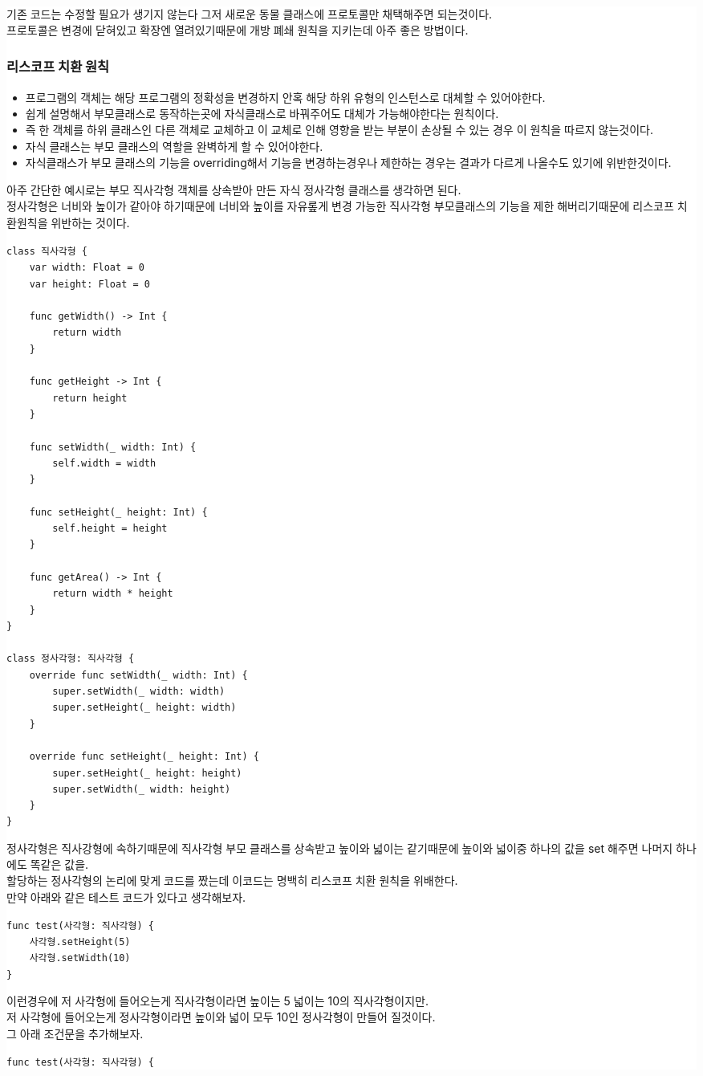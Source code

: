 기존 코드는 수정할 필요가 생기지 않는다 그저 새로운 동물 클래스에 프로토콜만 채택해주면 되는것이다.    
프로토콜은 변경에 닫혀있고 확장엔 열려있기때문에 개방 폐쇄 원칙을 지키는데 아주 좋은 방법이다.    
     
### 리스코프 치환 원칙
- 프로그램의 객체는 해당 프로그램의 정확성을 변경하지 안혹 해당 하위 유형의 인스턴스로 대체할 수 있어야한다.
- 쉽게 설명해서 부모클래스로 동작하는곳에 자식클래스로 바꿔주어도 대체가 가능해야한다는 원칙이다.       
- 즉 한 객체를 하위 클래스인 다른 객체로 교체하고 이 교체로 인해 영향을 받는 부분이 손상될 수 있는 경우 이 원칙을 따르지 않는것이다.   
- 자식 클래스는 부모 클래스의 역할을 완벽하게 할 수 있어야한다.     
- 자식클래스가 부모 클래스의 기능을 overriding해서 기능을 변경하는경우나 제한하는 경우는 결과가 다르게 나올수도 있기에 위반한것이다.
    
아주 간단한 예시로는 부모 직사각형 객체를 상속받아 만든 자식 정사각형 클래스를 생각하면 된다.    
정사각형은 너비와 높이가 같아야 하기때문에 너비와 높이를 자유롶게 변경 가능한 직사각형 부모클래스의 기능을 제한 해버리기때문에 리스코프 치환원칙을 위반하는 것이다.

```
class 직사각형 {
    var width: Float = 0
    var height: Float = 0
    
    func getWidth() -> Int {
        return width
    }
    
    func getHeight -> Int {
        return height
    }
    
    func setWidth(_ width: Int) {
        self.width = width
    }
    
    func setHeight(_ height: Int) {
        self.height = height
    }
    
    func getArea() -> Int {
        return width * height
    }
}

class 정사각형: 직사각형 {
    override func setWidth(_ width: Int) {
        super.setWidth(_ width: width)
        super.setHeight(_ height: width)
    }
    
    override func setHeight(_ height: Int) {
        super.setHeight(_ height: height)
        super.setWidth(_ width: height)
    }
}
```
정사각형은 직사강형에 속하기때문에 직사각형 부모 클래스를 상속받고 높이와 넓이는 같기때문에 높이와 넓이중 하나의 값을 set 해주면 나머지 하나에도 똑같은 값을.    
할당하는 정사각형의 논리에 맞게 코드를 짰는데 이코드는 명백히 리스코프 치환 원칙을 위배한다.       
만약 아래와 같은 테스트 코드가 있다고 생각해보자.     
```
func test(사각형: 직사각형) {
    사각형.setHeight(5)
    사각형.setWidth(10)
}
```
이런경우에 저 사각형에 들어오는게 직사각형이라면 높이는 5 넓이는 10의 직사각형이지만.   
저 사각형에 들어오는게 정사각형이라면 높이와 넓이 모두 10인 정사각형이 만들어 질것이다.    
그 아래 조건문을 추가해보자.   
```
func test(사각형: 직사각형) {
```